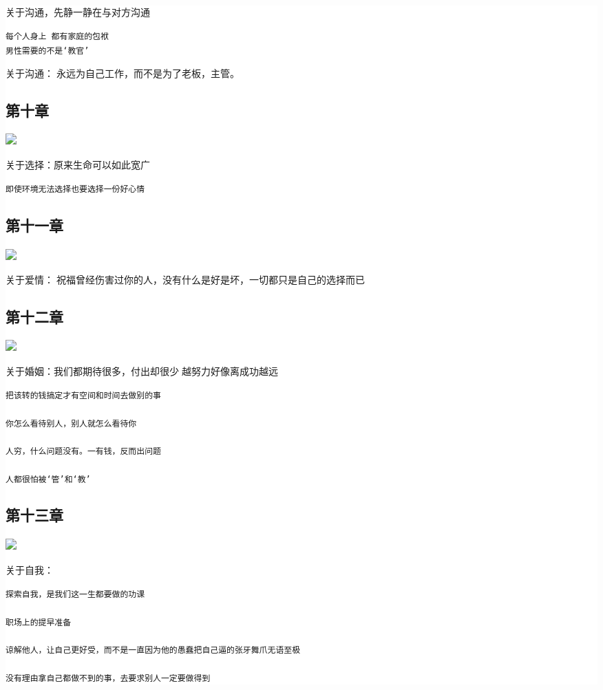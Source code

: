 
关于沟通，先静一静在与对方沟通

    每个人身上 都有家庭的包袱
    男性需要的不是‘教官’

关于沟通：
    永远为自己工作，而不是为了老板，主管。
## 第十章


![](assets/030/06/01/01-1605449064475.png)


关于选择：原来生命可以如此宽广

    即使环境无法选择也要选择一份好心情


## 第十一章

![](assets/030/06/01/01-1605449070247.png)

关于爱情：
    祝福曾经伤害过你的人，没有什么是好是坏，一切都只是自己的选择而已


## 第十二章


![](assets/030/06/01/01-1605449076156.png)


关于婚姻：我们都期待很多，付出却很少
    越努力好像离成功越远

    把该转的钱搞定才有空间和时间去做别的事

    你怎么看待别人，别人就怎么看待你

    人穷，什么问题没有。一有钱，反而出问题

    人都很怕被‘管’和‘教’
## 第十三章

![](assets/030/06/01/01-1605449081556.png)


 关于自我：

    探索自我，是我们这一生都要做的功课

    职场上的提早准备

    谅解他人，让自己更好受，而不是一直因为他的愚蠢把自己逼的张牙舞爪无语至极

    没有理由拿自己都做不到的事，去要求别人一定要做得到

